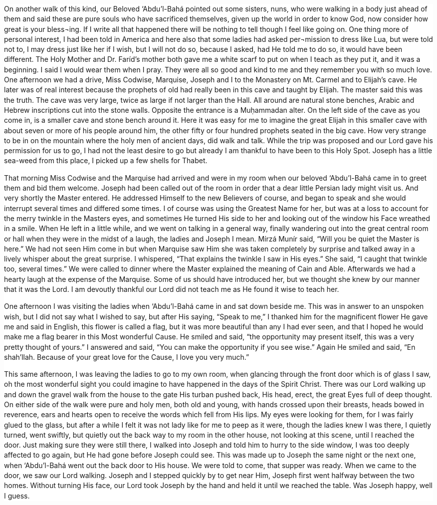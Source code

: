 On another walk of this kind, our Beloved ‘Abdu’l-Bahá pointed out some sisters, nuns, who were walking in a body just ahead of them and said these are pure souls who have sacrificed themselves, given up the world in order to know God, now consider how great is your bless¬ing. If I write all that happened there will be nothing to tell though I feel like going on. One thing more of personal interest, I had been told in America and here also that some ladies had asked per¬mission to dress like Lua, but were told not to, I may dress just like her if I wish, but I will not do so, because I asked, had He told me to do so, it would have been different. The Holy Mother and Dr. Faríd’s mother both gave me a white scarf to put on when I teach as they put it, and it was a beginning. I said I would wear them when I pray. They were all so good and kind to me and they remember you with so much love. One afternoon we had a drive, Miss Codwise, Marquise, Joseph and I to the Monastery on Mt. Carmel and to Elijah’s cave. He later was of real interest because the prophets of old had really been in this cave and taught by Elijah. The master said this was the truth. The cave was very large, twice as large if not larger than the Hall. All around are natural stone benches, Arabic and Hebrew inscriptions cut into the stone walls. Opposite the entrance is a Muḥammadan alter. On the left side of the cave as you come in, is a smaller cave and stone bench around it. Here it was easy for me to imagine the great Elijah in this smaller cave with about seven or more of his people around him, the other fifty or four hundred prophets seated in the big cave. How very strange to be in on the mountain where the holy men of ancient days, did walk and talk. While the trip was proposed and our Lord gave his permission for us to go, I had not the least desire to go but already I am thankful to have been to this Holy Spot. Joseph has a little sea-weed from this place, I picked up a few shells for Thabet.   

That morning Miss Codwise and the Marquise had arrived and were in my room when our beloved ‘Abdu’l-Bahá came in to greet them and bid them welcome. Joseph had been called out of the room in order that a dear little Persian lady might visit us. And very shortly the Master entered. He addressed Himself to the new Believers of course, and began to speak and she would interrupt several times and differed some times. I of course was using the Greatest Name for her, but was at a loss to account for the merry twinkle in the Masters eyes, and sometimes He turned His side to her and looking out of the window his Face wreathed in a smile. When He left in a little while, and we went on talking in a general way, finally wandering out into the great central room or hall when they were in the midst of a laugh, the ladies and Joseph I mean. Mírzá Munír said, “Will you be quiet the Master is here.” We had not seen Him come in but when Marquise saw Him she was taken completely by surprise and talked away in a lively whisper about the great surprise. I whispered, “That explains the twinkle I saw in His eyes.” She said, “I caught that twinkle too, several times.” We were called to dinner where the Master explained the meaning of Cain and Able. Afterwards we had a hearty laugh at the expense of the Marquise. Some of us should have introduced her, but we thought she knew by our manner that it was the Lord. I am devoutly thankful our Lord did not teach me as He found it wise to teach her.   

One afternoon I was visiting the ladies when ‘Abdu’l-Bahá came in and sat down beside me. This was in answer to an unspoken wish, but I did not say what I wished to say, but after His saying, “Speak to me,” I thanked him for the magnificent flower He gave me and said in English, this flower is called a flag, but it was more beautiful than any I had ever seen, and that I hoped he would make me a flag bearer in this Most wonderful Cause. He smiled and said, “the opportunity may present itself, this was a very pretty thought of yours.” I answered and said, “You can make the opportunity if you see wise.” Again He smiled and said, “En shah’llah. Because of your great love for the Cause, I love you very much.”   

This same afternoon, I was leaving the ladies to go to my own room, when glancing through the front door which is of glass I saw, oh the most wonderful sight you could imagine to have happened in the days of the Spirit Christ. There was our Lord walking up and down the gravel walk from the house to the gate His turban pushed back, His head, erect, the great Eyes full of deep thought. On either side of the walk were pure and holy men, both old and young, with hands crossed upon their breasts, heads bowed in reverence, ears and hearts open to receive the words which fell from His lips. My eyes were looking for them, for I was fairly glued to the glass, but after a while I felt it was not lady like for me to peep as it were, though the ladies knew I was there, I quietly turned, went swiftly, but quietly out the back way to my room in the other house, not looking at this scene, until I reached the door. Just making sure they were still there, I walked into Joseph and told him to hurry to the side window, I was too deeply affected to go again, but He had gone before Joseph could see. This was made up to Joseph the same night or the next one, when ‘Abdu’l-Bahá went out the back door to His house. We were told to come, that supper was ready. When we came to the door, we saw our Lord walking. Joseph and I stepped quickly by to get near Him, Joseph first went halfway between the two homes. Without turning His face, our Lord took Joseph by the hand and held it until we reached the table. Was Joseph happy, well I guess.   
